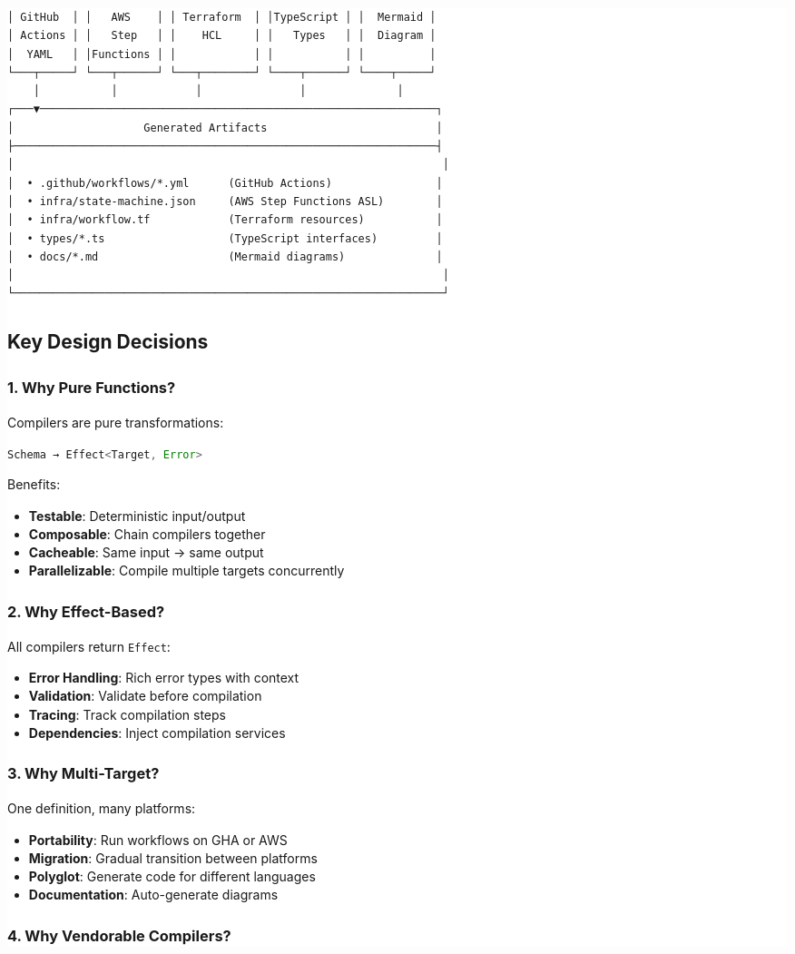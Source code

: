 ```
│ GitHub  │ │   AWS    │ │ Terraform  │ │TypeScript │ │  Mermaid │
│ Actions │ │   Step   │ │    HCL     │ │   Types   │ │  Diagram │
│  YAML   │ │Functions │ │            │ │           │ │          │
└───┬─────┘ └───┬──────┘ └───┬────────┘ └────┬──────┘ └────┬─────┘
    │           │            │               │              │
┌───▼─────────────────────────────────────────────────────────────┐
│                    Generated Artifacts                          │
├─────────────────────────────────────────────────────────────────┤
│                                                                  │
│  • .github/workflows/*.yml      (GitHub Actions)                │
│  • infra/state-machine.json     (AWS Step Functions ASL)        │
│  • infra/workflow.tf            (Terraform resources)           │
│  • types/*.ts                   (TypeScript interfaces)         │
│  • docs/*.md                    (Mermaid diagrams)              │
│                                                                  │
└──────────────────────────────────────────────────────────────────┘
```

## Key Design Decisions

### 1. Why Pure Functions?

Compilers are pure transformations:
```typescript
Schema → Effect<Target, Error>
```

Benefits:
- **Testable**: Deterministic input/output
- **Composable**: Chain compilers together
- **Cacheable**: Same input → same output
- **Parallelizable**: Compile multiple targets concurrently

### 2. Why Effect-Based?

All compilers return `Effect`:
- **Error Handling**: Rich error types with context
- **Validation**: Validate before compilation
- **Tracing**: Track compilation steps
- **Dependencies**: Inject compilation services

### 3. Why Multi-Target?

One definition, many platforms:
- **Portability**: Run workflows on GHA or AWS
- **Migration**: Gradual transition between platforms
- **Polyglot**: Generate code for different languages
- **Documentation**: Auto-generate diagrams

### 4. Why Vendorable Compilers?
